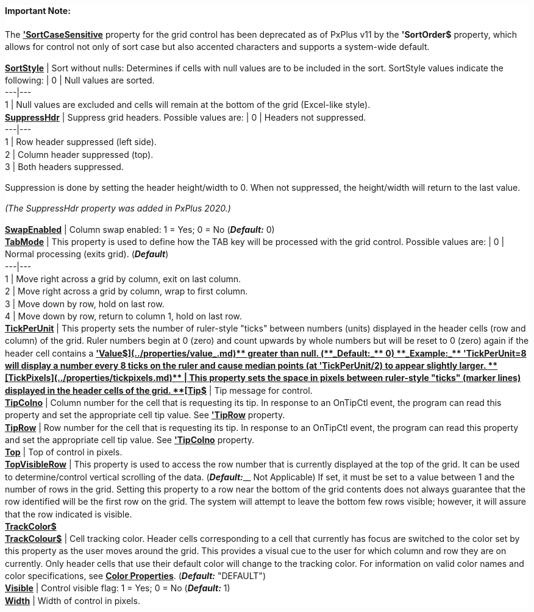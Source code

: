 #### **Important Note:**  
The **['SortCaseSensitive](../properties/sortcasesensitive.md)** property for the grid control has been deprecated as of PxPlus v11 by the **'SortOrder$** property, which allows for control not only of sort case but also accented characters and supports a system-wide default.  
  
**[SortStyle](../properties/sortstyle.md)** |  Sort without nulls: Determines if cells with null values are to be included in the sort. SortStyle values indicate the following: |  0 |  Null values are sorted.  
---|---  
1 |  Null values are excluded and cells will remain at the bottom of the grid (Excel-like style).  
**[SuppressHdr](../properties/suppresshdr.md)** |  Suppress grid headers. Possible values are: |  0 |  Headers not suppressed.  
---|---  
1 |  Row header suppressed (left side).  
2 |  Column header suppressed (top).  
3 |  Both headers suppressed.  
  
Suppression is done by setting the header height/width to 0. When not suppressed, the height/width will return to the last value.

_(The SuppressHdr property was added in PxPlus 2020.)_  
  
**[SwapEnabled](../properties/swapenabled.md)** |  Column swap enabled: 1 = Yes; 0 = No (**_Default:_** 0)  
**[TabMode](../properties/tabmode.md)** |  This property is used to define how the TAB key will be processed with the grid control. Possible values are: |  0 |  Normal processing (exits grid). (**_Default_**)  
---|---  
1 |  Move right across a grid by column, exit on last column.  
2 |  Move right across a grid by column, wrap to first column.  
3 |  Move down by row, hold on last row.  
4 |  Move down by row, return to column 1, hold on last row.  
**[TickPerUnit](../properties/tickperunit.md)** |  This property sets the number of ruler-style "ticks" between numbers (units) displayed in the header cells (row and column) of the grid. Ruler numbers begin at 0 (zero) and count upwards by whole numbers but will be reset to 0 (zero) again if the header cell contains a **['Value$](../properties/value_.md)** greater than null. (**_Default:_** 0) **_Example:_** 'TickPerUnit=8 will display a number every 8 ticks on the ruler and cause median points (at 'TickPerUnit/2) to appear slightly larger.  
**[TickPixels](../properties/tickpixels.md)** |  This property sets the space in pixels between ruler-style "ticks" (marker lines) displayed in the header cells of the grid.  
**[Tip$](../properties/tip_.md)** |  Tip message for control.  
**[TipColno](../properties/tipcolno.md)** |  Column number for the cell that is requesting its tip. In response to an OnTipCtl event, the program can read this property and set the appropriate cell tip value. See **['TipRow](../properties/tiprow.md)** property.  
**[TipRow](../properties/tiprow.md)** |  Row number for the cell that is requesting its tip. In response to an OnTipCtl event, the program can read this property and set the appropriate cell tip value. See **['TipColno](../properties/tipcolno.md)** property.  
**[Top](../properties/top.md)** |  Top of control in pixels.  
**[TopVisibleRow](../properties/topvisiblerow.md)** |  This property is used to access the row number that is currently displayed at the top of the grid. It can be used to determine/control vertical scrolling of the data. (**_Default:_**__ Not Applicable) If set, it must be set to a value between 1 and the number of rows in the grid. Setting this property to a row near the bottom of the grid contents does not always guarantee that the row identified will be the first row on the grid. The system will attempt to leave the bottom few rows visible; however, it will assure that the row indicated is visible.  
**[TrackColor$  
TrackColour$](../properties/trackcolor_.md)** |  Cell tracking color. Header cells corresponding to a cell that currently has focus are switched to the color set by this property as the user moves around the grid. This provides a visual cue to the user for which column and row they are on currently. Only header cells that use their default color will change to the tracking color. For information on valid color names and color specifications, see **[Color Properties](colour_properties.md)**. (**_Default:_** "DEFAULT")  
**[Visible](../properties/visible.md)** |  Control visible flag: 1 = Yes; 0 = No (**_Default:_** 1)  
**[Width](../properties/width.md)** |  Width of control in pixels.  